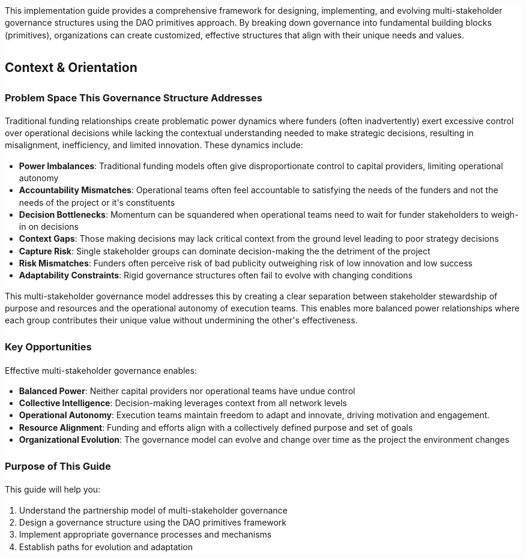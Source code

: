 This implementation guide provides a comprehensive framework for designing, implementing, and evolving multi-stakeholder governance structures using the DAO primitives approach. By breaking down governance into fundamental building blocks (primitives), organizations can create customized, effective structures that align with their unique needs and values.

## Context & Orientation

### Problem Space This Governance Structure Addresses
Traditional funding relationships create problematic power dynamics where funders (often inadvertently) exert excessive control over operational decisions while lacking the contextual understanding needed to make strategic decisions, resulting in misalignment, inefficiency, and limited innovation. These dynamics include:

- **Power Imbalances**: Traditional funding models often give disproportionate control to capital providers, limiting operational autonomy
- **Accountability Mismatches**: Operational teams often feel accountable to satisfying the needs of the funders and not the needs of the project or it's constituents 
- **Decision Bottlenecks**: Momentum can be squandered when operational teams need to wait for funder stakeholders to weigh-in on decisions 
- **Context Gaps**: Those making decisions may lack critical context from the ground level leading to poor strategy decisions
- **Capture Risk**: Single stakeholder groups can dominate decision-making the the detriment of the project
- **Risk Mismatches**: Funders often perceive risk of bad publicity outweighing risk of low innovation and low success
- **Adaptability Constraints**: Rigid governance structures often fail to evolve with changing conditions

This multi-stakeholder governance model addresses this by creating a clear separation between stakeholder stewardship of purpose and resources and the operational autonomy of execution teams. This enables more balanced power relationships where each group contributes their unique value without undermining the other's effectiveness.

### Key Opportunities

Effective multi-stakeholder governance enables:
- **Balanced Power**: Neither capital providers nor operational teams have undue control
- **Collective Intelligence**: Decision-making leverages context from all network levels
- **Operational Autonomy**: Execution teams maintain freedom to adapt and innovate, driving motivation and engagement. 
- **Resource Alignment**: Funding and efforts align with a collectively defined purpose and set of goals
- **Organizational Evolution**: The governance model can evolve and change over time as the project the environment changes

### Purpose of This Guide
This guide will help you:
1. Understand the partnership model of multi-stakeholder governance
2. Design a governance structure using the DAO primitives framework
3. Implement appropriate governance processes and mechanisms
4. Establish paths for evolution and adaptation
